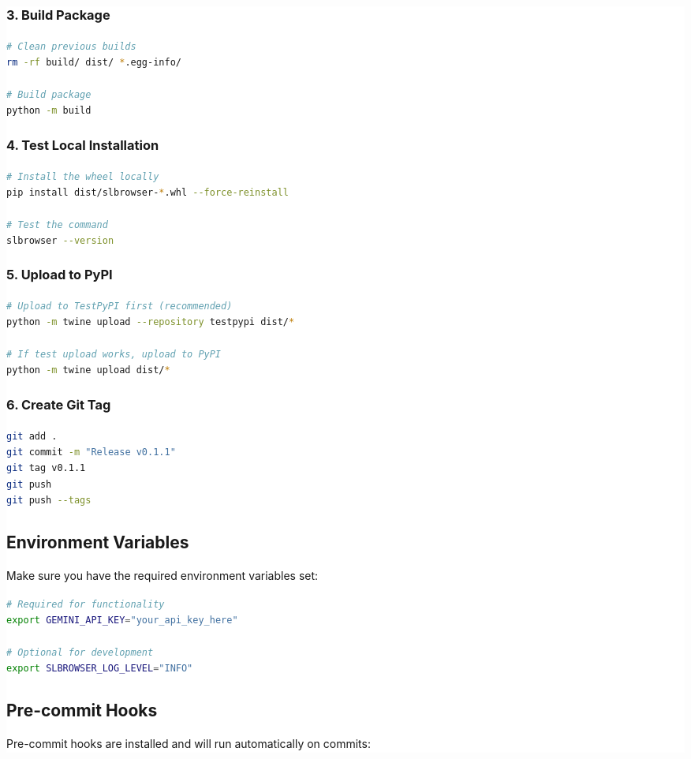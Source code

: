### 3. Build Package
```bash
# Clean previous builds
rm -rf build/ dist/ *.egg-info/

# Build package
python -m build
```

### 4. Test Local Installation
```bash
# Install the wheel locally
pip install dist/slbrowser-*.whl --force-reinstall

# Test the command
slbrowser --version
```

### 5. Upload to PyPI
```bash
# Upload to TestPyPI first (recommended)
python -m twine upload --repository testpypi dist/*

# If test upload works, upload to PyPI
python -m twine upload dist/*
```

### 6. Create Git Tag
```bash
git add .
git commit -m "Release v0.1.1"
git tag v0.1.1
git push
git push --tags
```

## Environment Variables

Make sure you have the required environment variables set:

```bash
# Required for functionality
export GEMINI_API_KEY="your_api_key_here"

# Optional for development
export SLBROWSER_LOG_LEVEL="INFO"
```

## Pre-commit Hooks

Pre-commit hooks are installed and will run automatically on commits:
